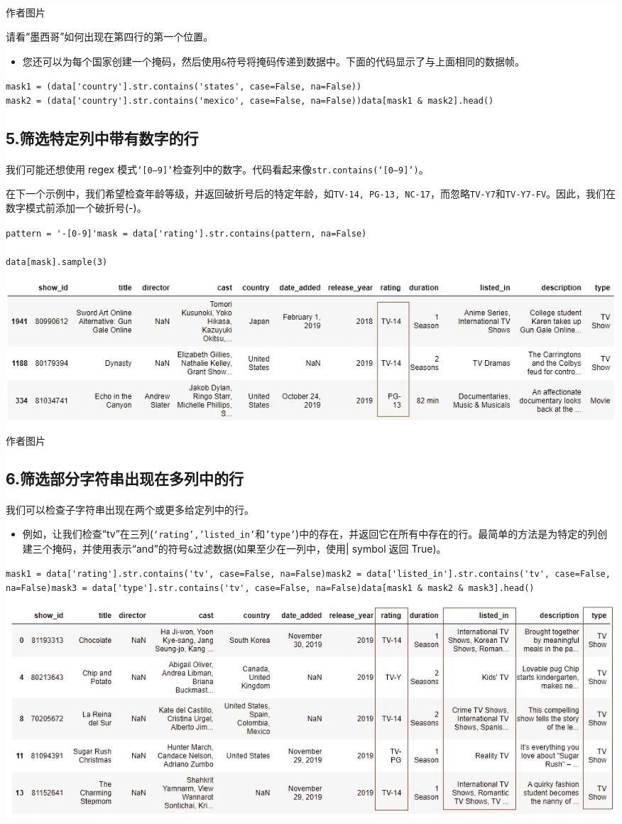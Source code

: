 作者图片

请看“墨西哥”如何出现在第四行的第一个位置。

*   您还可以为每个国家创建一个掩码，然后使用`&`符号将掩码传递到数据中。下面的代码显示了与上面相同的数据帧。

```
mask1 = (data['country'].str.contains('states', case=False, na=False)) 
mask2 = (data['country'].str.contains('mexico', case=False, na=False))data[mask1 & mask2].head()
```

## 5.筛选特定列中带有数字的行

我们可能还想使用 regex 模式`‘[0–9]’`检查列中的数字。代码看起来像`str.contains(‘[0–9]’)`。

在下一个示例中，我们希望检查年龄等级，并返回破折号后的特定年龄，如`TV-14, PG-13, NC-17`，而忽略`TV-Y7`和`TV-Y7-FV`。因此，我们在数字模式前添加一个破折号(-)。

```
pattern = '-[0-9]'mask = data['rating'].str.contains(pattern, na=False)

data[mask].sample(3)
```

![](img/f0430b2a8591d3010abb6c74bd08a6bc.png)

作者图片

## 6.筛选部分字符串出现在多列中的行

我们可以检查子字符串出现在两个或更多给定列中的行。

*   例如，让我们检查“tv”在三列(`‘rating’,’listed_in’`和`’type’`)中的存在，并返回它在所有中存在的行。最简单的方法是为特定的列创建三个掩码，并使用表示“and”的符号`&`过滤数据(如果至少在一列中，使用| symbol 返回 True)。

```
mask1 = data['rating'].str.contains('tv', case=False, na=False)mask2 = data['listed_in'].str.contains('tv', case=False, na=False)mask3 = data['type'].str.contains('tv', case=False, na=False)data[mask1 & mask2 & mask3].head()
```

![](img/7e7d58ca1dc548b4a17975f76b7f7f38.png)
